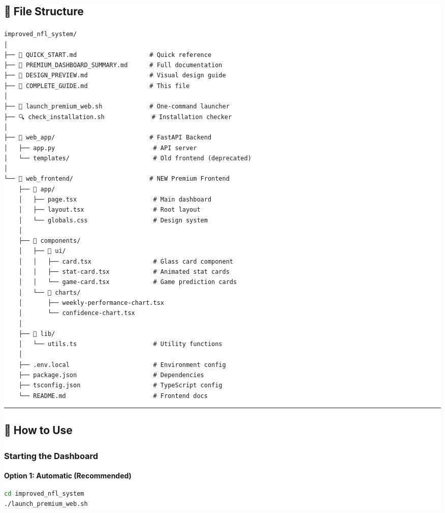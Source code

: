 
## 📁 File Structure

```
improved_nfl_system/
│
├── 📄 QUICK_START.md                    # Quick reference
├── 📄 PREMIUM_DASHBOARD_SUMMARY.md      # Full documentation
├── 📄 DESIGN_PREVIEW.md                 # Visual design guide
├── 📄 COMPLETE_GUIDE.md                 # This file
│
├── 🚀 launch_premium_web.sh             # One-command launcher
├── 🔍 check_installation.sh             # Installation checker
│
├── 📂 web_app/                          # FastAPI Backend
│   ├── app.py                           # API server
│   └── templates/                       # Old frontend (deprecated)
│
└── 📂 web_frontend/                     # NEW Premium Frontend
    ├── 📂 app/
    │   ├── page.tsx                     # Main dashboard
    │   ├── layout.tsx                   # Root layout
    │   └── globals.css                  # Design system
    │
    ├── 📂 components/
    │   ├── 📂 ui/
    │   │   ├── card.tsx                 # Glass card component
    │   │   ├── stat-card.tsx            # Animated stat cards
    │   │   └── game-card.tsx            # Game prediction cards
    │   └── 📂 charts/
    │       ├── weekly-performance-chart.tsx
    │       └── confidence-chart.tsx
    │
    ├── 📂 lib/
    │   └── utils.ts                     # Utility functions
    │
    ├── .env.local                       # Environment config
    ├── package.json                     # Dependencies
    ├── tsconfig.json                    # TypeScript config
    └── README.md                        # Frontend docs
```

---

## 🎯 How to Use

### Starting the Dashboard

**Option 1: Automatic (Recommended)**
```bash
cd improved_nfl_system
./launch_premium_web.sh
```

